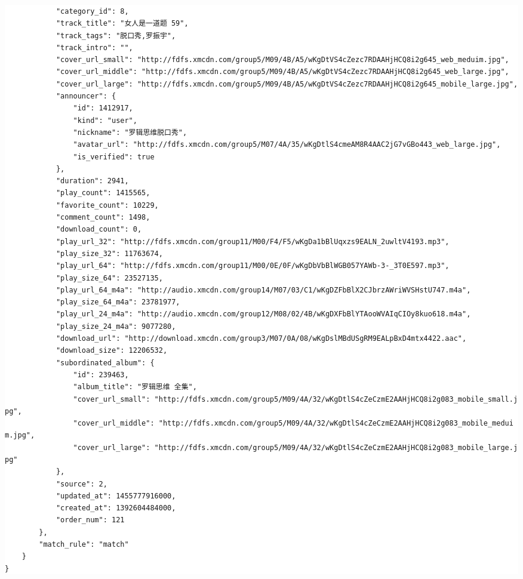 ```
			"category_id": 8,
			"track_title": "女人是一道题 59",
			"track_tags": "脱口秀,罗振宇",
			"track_intro": "",
			"cover_url_small": "http://fdfs.xmcdn.com/group5/M09/4B/A5/wKgDtVS4cZezc7RDAAHjHCQ8i2g645_web_meduim.jpg",
			"cover_url_middle": "http://fdfs.xmcdn.com/group5/M09/4B/A5/wKgDtVS4cZezc7RDAAHjHCQ8i2g645_web_large.jpg",
			"cover_url_large": "http://fdfs.xmcdn.com/group5/M09/4B/A5/wKgDtVS4cZezc7RDAAHjHCQ8i2g645_mobile_large.jpg",
			"announcer": {
				"id": 1412917,
				"kind": "user",
				"nickname": "罗辑思维脱口秀",
				"avatar_url": "http://fdfs.xmcdn.com/group5/M07/4A/35/wKgDtlS4cmeAM8R4AAC2jG7vGBo443_web_large.jpg",
				"is_verified": true
			},
			"duration": 2941,
			"play_count": 1415565,
			"favorite_count": 10229,
			"comment_count": 1498,
			"download_count": 0,
			"play_url_32": "http://fdfs.xmcdn.com/group11/M00/F4/F5/wKgDa1bBlUqxzs9EALN_2uwltV4193.mp3",
			"play_size_32": 11763674,
			"play_url_64": "http://fdfs.xmcdn.com/group11/M00/0E/0F/wKgDbVbBlWGB057YAWb-3-_3T0E597.mp3",
			"play_size_64": 23527135,
			"play_url_64_m4a": "http://audio.xmcdn.com/group14/M07/03/C1/wKgDZFbBlX2CJbrzAWriWVSHstU747.m4a",
			"play_size_64_m4a": 23781977,
			"play_url_24_m4a": "http://audio.xmcdn.com/group12/M08/02/4B/wKgDXFbBlYTAooWVAIqCIOy8kuo618.m4a",
			"play_size_24_m4a": 9077280,
			"download_url": "http://download.xmcdn.com/group3/M07/0A/08/wKgDslMBdUSgRM9EALpBxD4mtx4422.aac",
			"download_size": 12206532,
			"subordinated_album": {
				"id": 239463,
				"album_title": "罗辑思维 全集",
				"cover_url_small": "http://fdfs.xmcdn.com/group5/M09/4A/32/wKgDtlS4cZeCzmE2AAHjHCQ8i2g083_mobile_small.jpg",
				"cover_url_middle": "http://fdfs.xmcdn.com/group5/M09/4A/32/wKgDtlS4cZeCzmE2AAHjHCQ8i2g083_mobile_meduim.jpg",
				"cover_url_large": "http://fdfs.xmcdn.com/group5/M09/4A/32/wKgDtlS4cZeCzmE2AAHjHCQ8i2g083_mobile_large.jpg"
			},
			"source": 2,
			"updated_at": 1455777916000,
			"created_at": 1392604484000,
			"order_num": 121
		},
		"match_rule": "match"
	}
}
```
